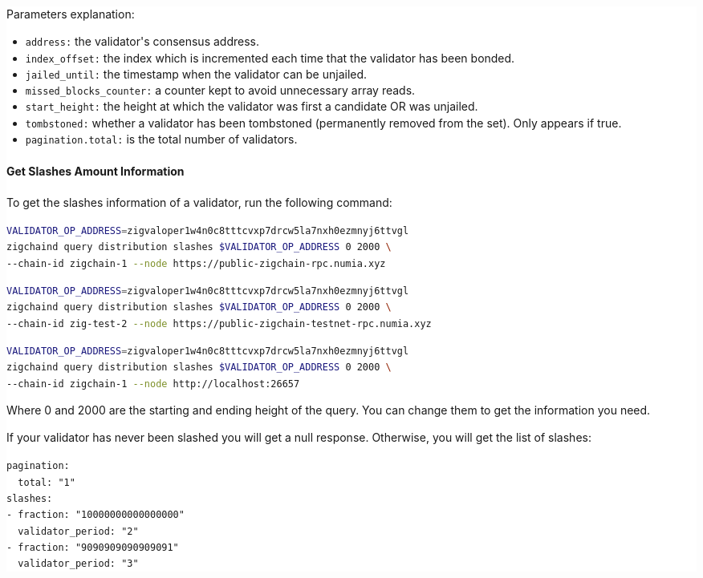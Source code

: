Parameters explanation:

- `address:` the validator's consensus address.
- `index_offset:` the index which is incremented each time that the validator has been bonded.
- `jailed_until:` the timestamp when the validator can be unjailed.
- `missed_blocks_counter:` a counter kept to avoid unnecessary array reads.
- `start_height:` the height at which the validator was first a candidate OR was unjailed.
- `tombstoned:` whether a validator has been tombstoned (permanently removed from the set). Only appears if true.
- `pagination.total:` is the total number of validators.

#### Get Slashes Amount Information

To get the slashes information of a validator, run the following command:

<Tabs>
  <TabItem value="Mainnet" label="Mainnet" default>

```bash
VALIDATOR_OP_ADDRESS=zigvaloper1w4n0c8tttcvxp7drcw5la7nxh0ezmnyj6ttvgl
zigchaind query distribution slashes $VALIDATOR_OP_ADDRESS 0 2000 \
--chain-id zigchain-1 --node https://public-zigchain-rpc.numia.xyz
```

  </TabItem>
  <TabItem value="Testnet" label="Testnet">

```bash
VALIDATOR_OP_ADDRESS=zigvaloper1w4n0c8tttcvxp7drcw5la7nxh0ezmnyj6ttvgl
zigchaind query distribution slashes $VALIDATOR_OP_ADDRESS 0 2000 \
--chain-id zig-test-2 --node https://public-zigchain-testnet-rpc.numia.xyz
```

  </TabItem>
  <TabItem value="Local" label="Local">

```bash
VALIDATOR_OP_ADDRESS=zigvaloper1w4n0c8tttcvxp7drcw5la7nxh0ezmnyj6ttvgl
zigchaind query distribution slashes $VALIDATOR_OP_ADDRESS 0 2000 \
--chain-id zigchain-1 --node http://localhost:26657
```

  </TabItem>
</Tabs>

Where 0 and 2000 are the starting and ending height of the query. You can change them to get the information you need.

If your validator has never been slashed you will get a null response. Otherwise, you will get the list of slashes:

```
pagination:
  total: "1"
slashes:
- fraction: "10000000000000000"
  validator_period: "2"
- fraction: "9090909090909091"
  validator_period: "3"
```
